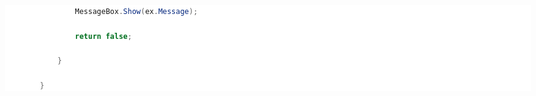 ```csharp
                MessageBox.Show(ex.Message);

                return false;

            }

        }
```